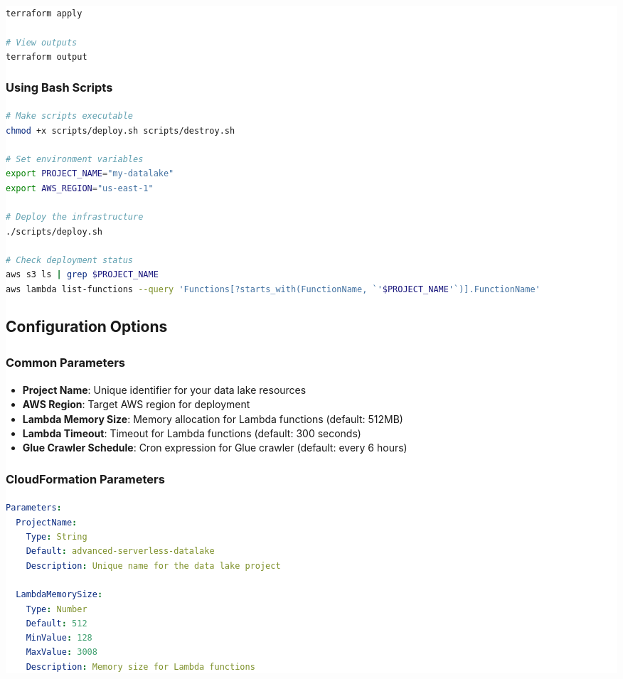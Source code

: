 ```bash
terraform apply

# View outputs
terraform output
```

### Using Bash Scripts

```bash
# Make scripts executable
chmod +x scripts/deploy.sh scripts/destroy.sh

# Set environment variables
export PROJECT_NAME="my-datalake"
export AWS_REGION="us-east-1"

# Deploy the infrastructure
./scripts/deploy.sh

# Check deployment status
aws s3 ls | grep $PROJECT_NAME
aws lambda list-functions --query 'Functions[?starts_with(FunctionName, `'$PROJECT_NAME'`)].FunctionName'
```

## Configuration Options

### Common Parameters

- **Project Name**: Unique identifier for your data lake resources
- **AWS Region**: Target AWS region for deployment
- **Lambda Memory Size**: Memory allocation for Lambda functions (default: 512MB)
- **Lambda Timeout**: Timeout for Lambda functions (default: 300 seconds)
- **Glue Crawler Schedule**: Cron expression for Glue crawler (default: every 6 hours)

### CloudFormation Parameters

```yaml
Parameters:
  ProjectName:
    Type: String
    Default: advanced-serverless-datalake
    Description: Unique name for the data lake project
  
  LambdaMemorySize:
    Type: Number
    Default: 512
    MinValue: 128
    MaxValue: 3008
    Description: Memory size for Lambda functions
```
